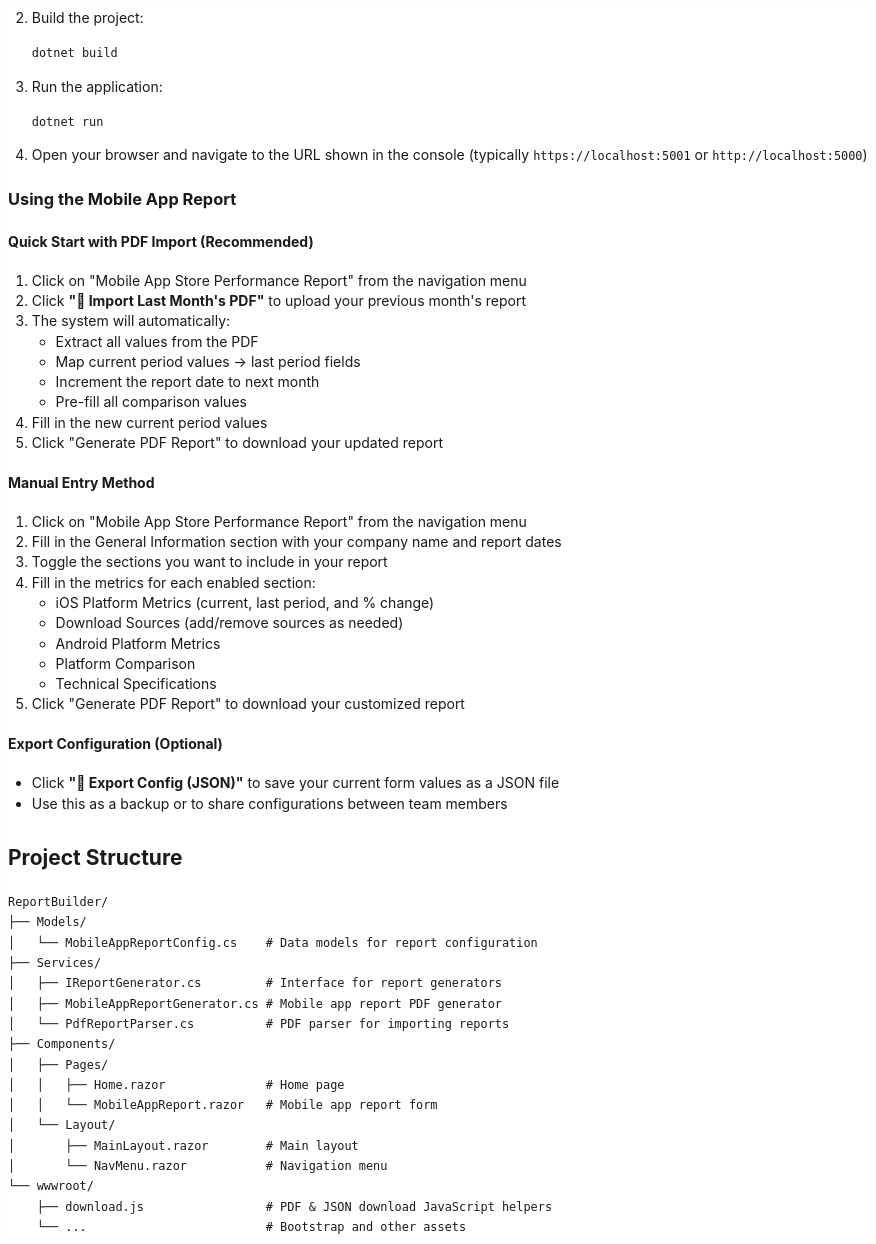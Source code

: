 2. Build the project:
   ```bash
   dotnet build
   ```

3. Run the application:
   ```bash
   dotnet run
   ```

4. Open your browser and navigate to the URL shown in the console (typically `https://localhost:5001` or `http://localhost:5000`)

### Using the Mobile App Report

#### Quick Start with PDF Import (Recommended)

1. Click on "Mobile App Store Performance Report" from the navigation menu
2. Click **"📂 Import Last Month's PDF"** to upload your previous month's report
3. The system will automatically:
   - Extract all values from the PDF
   - Map current period values → last period fields
   - Increment the report date to next month
   - Pre-fill all comparison values
4. Fill in the new current period values
5. Click "Generate PDF Report" to download your updated report

#### Manual Entry Method

1. Click on "Mobile App Store Performance Report" from the navigation menu
2. Fill in the General Information section with your company name and report dates
3. Toggle the sections you want to include in your report
4. Fill in the metrics for each enabled section:
   - iOS Platform Metrics (current, last period, and % change)
   - Download Sources (add/remove sources as needed)
   - Android Platform Metrics
   - Platform Comparison
   - Technical Specifications
5. Click "Generate PDF Report" to download your customized report

#### Export Configuration (Optional)

- Click **"💾 Export Config (JSON)"** to save your current form values as a JSON file
- Use this as a backup or to share configurations between team members

## Project Structure

```
ReportBuilder/
├── Models/
│   └── MobileAppReportConfig.cs    # Data models for report configuration
├── Services/
│   ├── IReportGenerator.cs         # Interface for report generators
│   ├── MobileAppReportGenerator.cs # Mobile app report PDF generator
│   └── PdfReportParser.cs          # PDF parser for importing reports
├── Components/
│   ├── Pages/
│   │   ├── Home.razor              # Home page
│   │   └── MobileAppReport.razor   # Mobile app report form
│   └── Layout/
│       ├── MainLayout.razor        # Main layout
│       └── NavMenu.razor           # Navigation menu
└── wwwroot/
    ├── download.js                 # PDF & JSON download JavaScript helpers
    └── ...                         # Bootstrap and other assets
```
